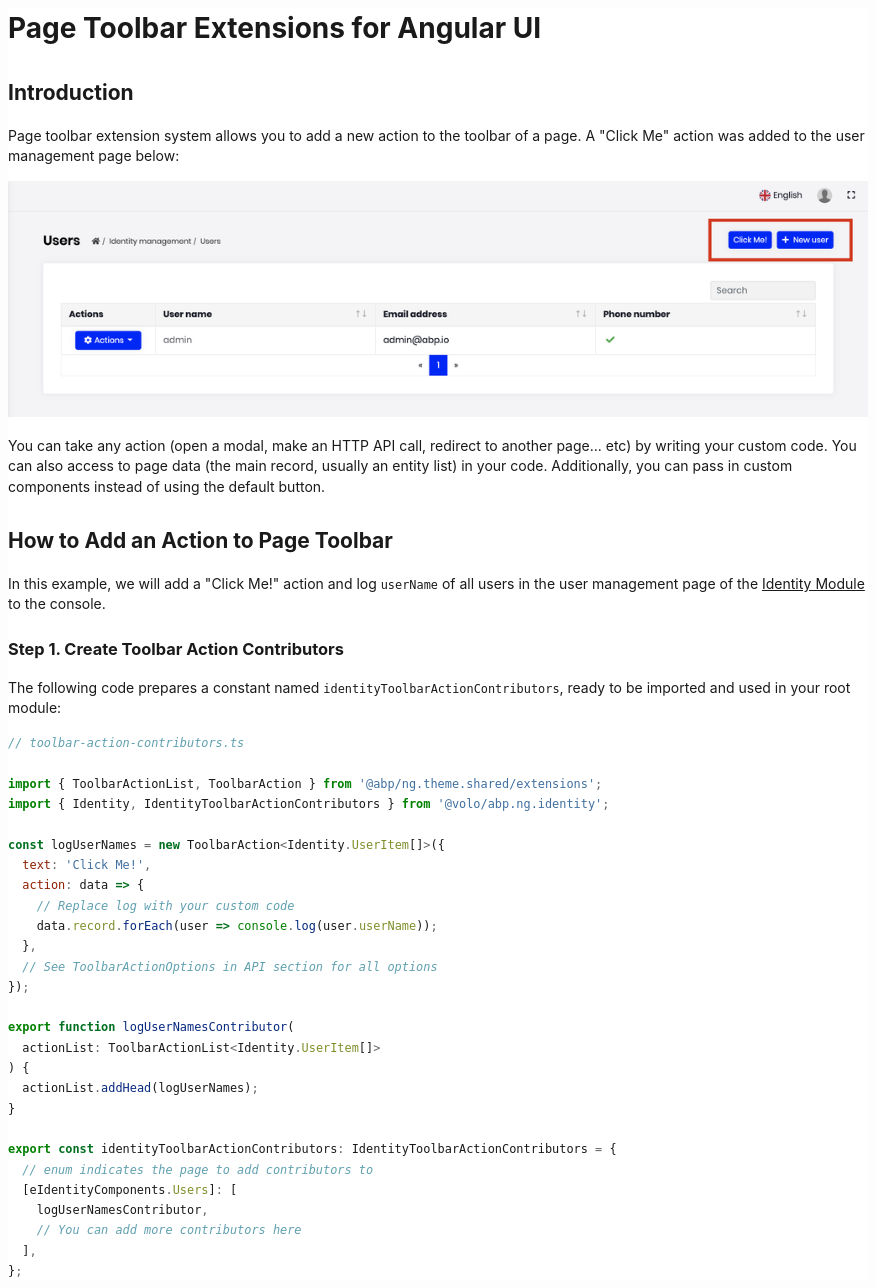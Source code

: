 # Page Toolbar Extensions for Angular UI

## Introduction

Page toolbar extension system allows you to add a new action to the toolbar of a page. A "Click Me" action was added to the user management page below:

![Page Toolbar Extension Example: "Click Me!" Action](../../images/user-page-toolbar-extension-click-me-ng.png)

You can take any action (open a modal, make an HTTP API call, redirect to another page... etc) by writing your custom code. You can also access to page data (the main record, usually an entity list) in your code. Additionally, you can pass in custom components instead of using the default button.

## How to Add an Action to Page Toolbar

In this example, we will add a "Click Me!" action and log `userName` of all users in the user management page of the [Identity Module](../../modules/identity.md) to the console.

### Step 1. Create Toolbar Action Contributors

The following code prepares a constant named `identityToolbarActionContributors`, ready to be imported and used in your root module:

```js
// toolbar-action-contributors.ts

import { ToolbarActionList, ToolbarAction } from '@abp/ng.theme.shared/extensions';
import { Identity, IdentityToolbarActionContributors } from '@volo/abp.ng.identity';

const logUserNames = new ToolbarAction<Identity.UserItem[]>({
  text: 'Click Me!',
  action: data => {
    // Replace log with your custom code
    data.record.forEach(user => console.log(user.userName));
  },
  // See ToolbarActionOptions in API section for all options
});

export function logUserNamesContributor(
  actionList: ToolbarActionList<Identity.UserItem[]>
) {
  actionList.addHead(logUserNames);
}

export const identityToolbarActionContributors: IdentityToolbarActionContributors = {
  // enum indicates the page to add contributors to
  [eIdentityComponents.Users]: [
    logUserNamesContributor,
    // You can add more contributors here
  ],
};
```

  [eIdentityComponents.Users]: [exportUsersContributor],